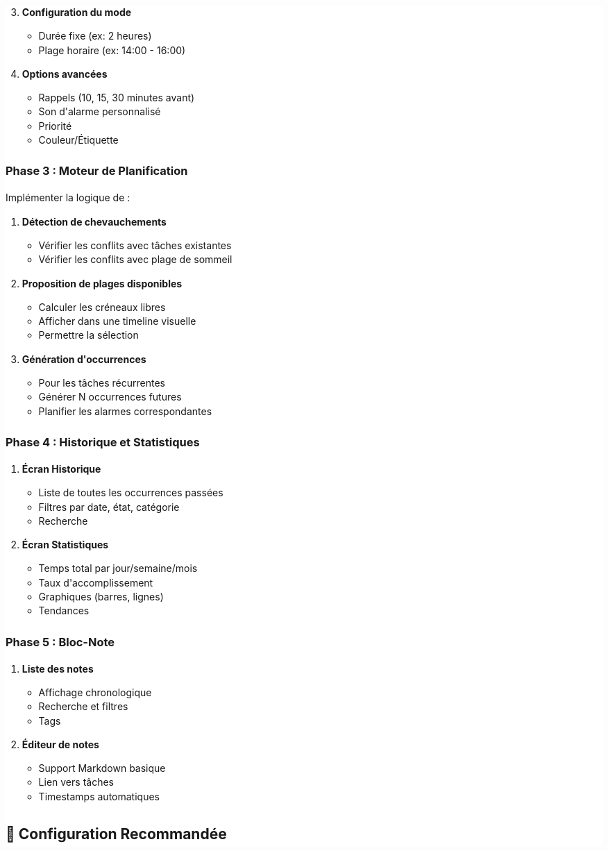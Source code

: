 3. **Configuration du mode**
   - Durée fixe (ex: 2 heures)
   - Plage horaire (ex: 14:00 - 16:00)

4. **Options avancées**
   - Rappels (10, 15, 30 minutes avant)
   - Son d'alarme personnalisé
   - Priorité
   - Couleur/Étiquette

### Phase 3 : Moteur de Planification

Implémenter la logique de :
1. **Détection de chevauchements**
   - Vérifier les conflits avec tâches existantes
   - Vérifier les conflits avec plage de sommeil

2. **Proposition de plages disponibles**
   - Calculer les créneaux libres
   - Afficher dans une timeline visuelle
   - Permettre la sélection

3. **Génération d'occurrences**
   - Pour les tâches récurrentes
   - Générer N occurrences futures
   - Planifier les alarmes correspondantes

### Phase 4 : Historique et Statistiques

1. **Écran Historique**
   - Liste de toutes les occurrences passées
   - Filtres par date, état, catégorie
   - Recherche

2. **Écran Statistiques**
   - Temps total par jour/semaine/mois
   - Taux d'accomplissement
   - Graphiques (barres, lignes)
   - Tendances

### Phase 5 : Bloc-Note

1. **Liste des notes**
   - Affichage chronologique
   - Recherche et filtres
   - Tags

2. **Éditeur de notes**
   - Support Markdown basique
   - Lien vers tâches
   - Timestamps automatiques

## 🔧 Configuration Recommandée
